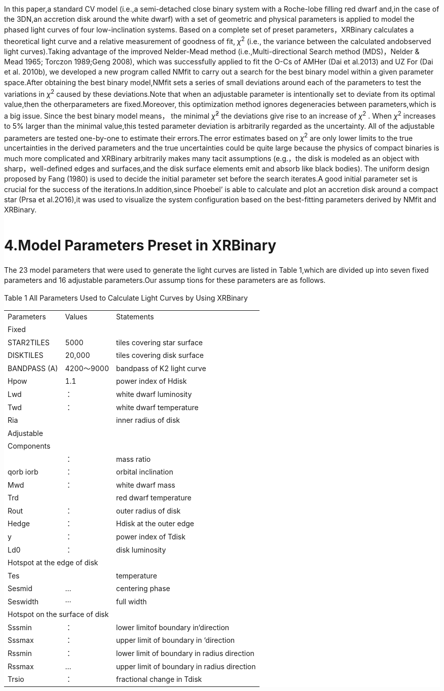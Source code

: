 In this paper,a standard CV model (i.e.,a semi-detached close binary system with a Roche-lobe filling red dwarf and,in the case of the 3DN,an accretion disk around the white dwarf) with a set of geometric and physical parameters is applied to model the phased light curves of four low-inclination systems. Based on a complete set of preset parameters，XRBinary calculates a theoretical light curve and a relative measurement of goodness of fit, $\chi ^ { 2 }$ (i.e., the variance between the calculated andobserved light curves).Taking advantage of the improved Nelder-Mead method (i.e.,Multi-directional Search method (MDS)，Nelder & Mead 1965; Torczon 1989;Geng 2008), which was successfully applied to fit the O-Cs of AMHer (Dai et al.2013) and UZ For (Dai et al. 2010b), we developed a new program called NMfit to carry out a search for the best binary model within a given parameter space.After obtaining the best binary model,NMfit sets a series of small deviations around each of the parameters to test the variations in $\chi ^ { 2 }$ caused by these deviations.Note that when an adjustable parameter is intentionally set to deviate from its optimal value,then the otherparameters are fixed.Moreover, this optimization method ignores degeneracies between parameters,which is a big issue. Since the best binary model means， the minimal $\hat { \chi } ^ { 2 }$ the deviations give rise to an increase of $\chi ^ { 2 }$ . When $\chi ^ { 2 }$ increases to $5 \%$ larger than the minimal value,this tested parameter deviation is arbitrarily regarded as the uncertainty. All of the adjustable parameters are tested one-by-one to estimate their errors.The error estimates based on $\chi ^ { 2 }$ are only lower limits to the true uncertainties in the derived parameters and the true uncertainties could be quite large because the physics of compact binaries is much more complicated and XRBinary arbitrarily makes many tacit assumptions (e.g.，the disk is modeled as an object with sharp，well-defined edges and surfaces,and the disk surface elements emit and absorb like black bodies). The uniform design proposed by Fang (1980) is used to decide the initial parameter set before the search iterates.A good initial parameter set is crucial for the success of the iterations.In addition,since Phoebel’ is able to calculate and plot an accretion disk around a compact star (Prsa et al.2O16),it was used to visualize the system configuration based on the best-fitting parameters derived by NMfit and XRBinary.

# 4.Model Parameters Preset in XRBinary

The 23 model parameters that were used to generate the light curves are listed in Table 1,which are divided up into seven fixed parameters and 16 adjustable parameters.Our assump tions for these parameters are as follows.

Table 1 All Parameters Used to Calculate Light Curves by Using XRBinary   

<html><body><table><tr><td>Parameters</td><td>Values</td><td>Statements</td></tr><tr><td colspan="3">Fixed</td></tr><tr><td>STAR2TILES</td><td>5000</td><td>tiles covering star surface</td></tr><tr><td>DISKTILES</td><td>20,000</td><td>tiles covering disk surface</td></tr><tr><td>BANDPASS (A)</td><td>4200～9000</td><td>bandpass of K2 light curve</td></tr><tr><td>Hpow</td><td>1.1</td><td>power index of Hdisk</td></tr><tr><td>Lwd</td><td>：</td><td>white dwarf luminosity</td></tr><tr><td>Twd</td><td>：</td><td>white dwarf temperature</td></tr><tr><td>Ria</td><td></td><td>inner radius of disk</td></tr><tr><td colspan="3">Adjustable</td></tr><tr><td colspan="3">Components</td></tr><tr><td></td><td>：</td><td>mass ratio</td></tr><tr><td>qorb iorb</td><td>：</td><td>orbital inclination</td></tr><tr><td>Mwd</td><td>：</td><td>white dwarf mass</td></tr><tr><td>Trd</td><td></td><td>red dwarf temperature</td></tr><tr><td>Rout</td><td>：</td><td>outer radius of disk</td></tr><tr><td>Hedge</td><td>：</td><td>Hdisk at the outer edge</td></tr><tr><td>y</td><td>：</td><td>power index of Tdisk</td></tr><tr><td>Ld0</td><td>：</td><td>disk luminosity</td></tr><tr><td colspan="3">Hotspot at the edge of disk</td></tr><tr><td>Tes</td><td></td><td>temperature</td></tr><tr><td>Sesmid</td><td>…</td><td>centering phase</td></tr><tr><td>Seswidth</td><td>···</td><td>full width</td></tr><tr><td colspan="3">Hotspot on the surface of disk</td></tr><tr><td>Sssmin</td><td>：</td><td>lower limitof boundary in‘direction</td></tr><tr><td>Sssmax</td><td>：</td><td>upper limit of boundary in ‘direction</td></tr><tr><td>Rssmin</td><td>：</td><td>lower limit of boundary in radius direction</td></tr><tr><td>Rssmax</td><td>…</td><td>upper limit of boundary in radius direction</td></tr><tr><td>Trsio</td><td>：</td><td>fractional change in Tdisk</td></tr></table></body></html>
